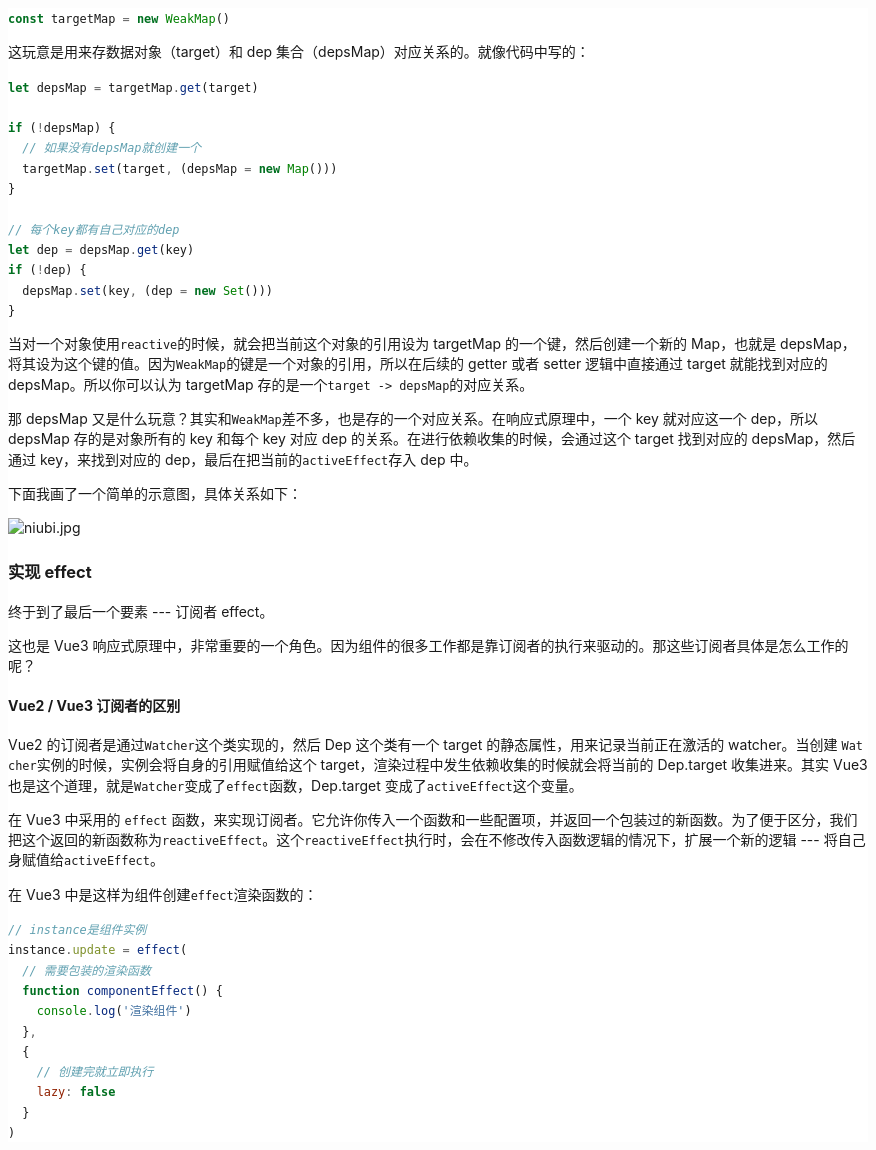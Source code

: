 ```js
const targetMap = new WeakMap()
```

这玩意是用来存数据对象（target）和 dep 集合（depsMap）对应关系的。就像代码中写的：

```js
let depsMap = targetMap.get(target)

if (!depsMap) {
  // 如果没有depsMap就创建一个
  targetMap.set(target, (depsMap = new Map()))
}

// 每个key都有自己对应的dep
let dep = depsMap.get(key)
if (!dep) {
  depsMap.set(key, (dep = new Set()))
}
```

当对一个对象使用`reactive`的时候，就会把当前这个对象的引用设为 targetMap 的一个键，然后创建一个新的 Map，也就是 depsMap，将其设为这个键的值。因为`WeakMap`的键是一个对象的引用，所以在后续的 getter 或者 setter 逻辑中直接通过 target 就能找到对应的 depsMap。所以你可以认为 targetMap 存的是一个`target -> depsMap`的对应关系。

那 depsMap 又是什么玩意？其实和`WeakMap`差不多，也是存的一个对应关系。在响应式原理中，一个 key 就对应这一个 dep，所以 depsMap 存的是对象所有的 key 和每个 key 对应 dep 的关系。在进行依赖收集的时候，会通过这个 target 找到对应的 depsMap，然后通过 key，来找到对应的 dep，最后在把当前的`activeEffect`存入 dep 中。

下面我画了一个简单的示意图，具体关系如下：

![niubi.jpg](https://p9-juejin.byteimg.com/tos-cn-i-k3u1fbpfcp/67b7cb85e54743968a201ca34478c430~tplv-k3u1fbpfcp-watermark.image)

### 实现 effect

终于到了最后一个要素 --- 订阅者 effect。

这也是 Vue3 响应式原理中，非常重要的一个角色。因为组件的很多工作都是靠订阅者的执行来驱动的。那这些订阅者具体是怎么工作的呢？

#### Vue2 / Vue3 订阅者的区别

Vue2 的订阅者是通过`Watcher`这个类实现的，然后 Dep 这个类有一个 target 的静态属性，用来记录当前正在激活的 watcher。当创建 `Watcher`实例的时候，实例会将自身的引用赋值给这个 target，渲染过程中发生依赖收集的时候就会将当前的 Dep.target 收集进来。其实 Vue3 也是这个道理，就是`Watcher`变成了`effect`函数，Dep.target 变成了`activeEffect`这个变量。

在 Vue3 中采用的 `effect` 函数，来实现订阅者。它允许你传入一个函数和一些配置项，并返回一个包装过的新函数。为了便于区分，我们把这个返回的新函数称为`reactiveEffect`。这个`reactiveEffect`执行时，会在不修改传入函数逻辑的情况下，扩展一个新的逻辑 --- 将自己身赋值给`activeEffect`。

在 Vue3 中是这样为组件创建`effect`渲染函数的：

```js
// instance是组件实例
instance.update = effect(
  // 需要包装的渲染函数
  function componentEffect() {
    console.log('渲染组件')
  },
  {
    // 创建完就立即执行
    lazy: false
  }
)
```
